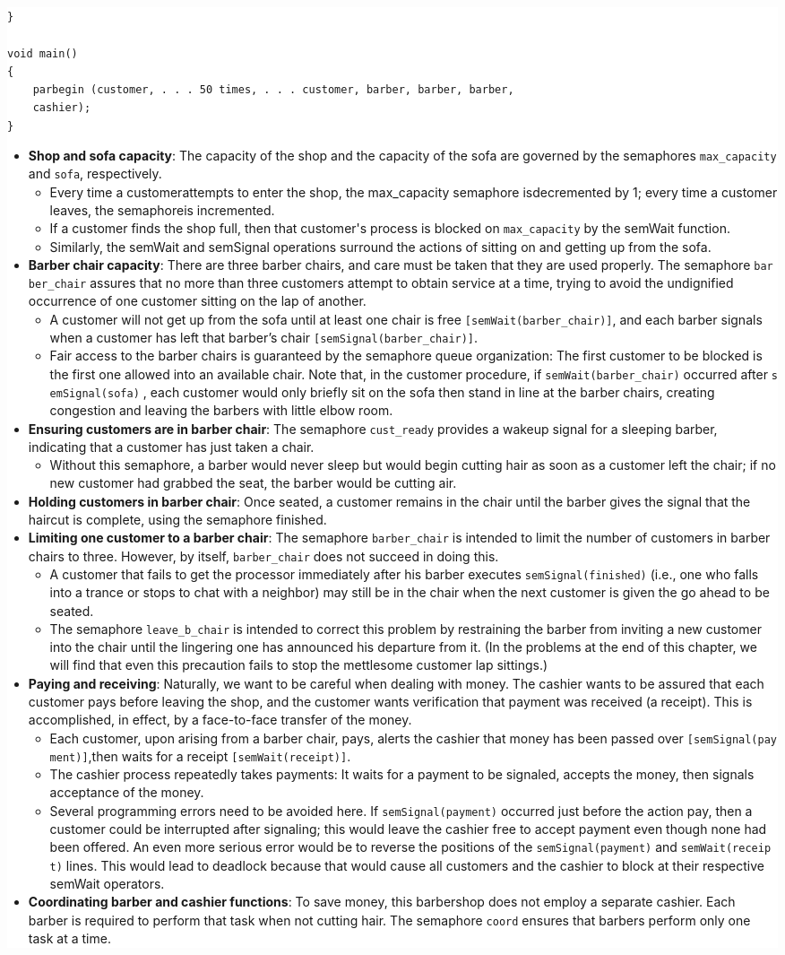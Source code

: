 ```
}

void main()
{
	parbegin (customer, . . . 50 times, . . . customer, barber, barber, barber,
	cashier);
}
```

- **Shop and sofa capacity**: The capacity of the shop and the capacity of the sofa are governed by the semaphores `max_capacity` and `sofa`, respectively.
	- Every time a customerattempts to enter the shop, the max_capacity semaphore isdecremented by 1; every time a customer leaves, the semaphoreis incremented. 
	- If a customer finds the shop full, then that customer's process is blocked on `max_capacity` by the semWait function. 
	- Similarly, the semWait and semSignal operations surround the actions of sitting on and getting up from the sofa.
- **Barber chair capacity**: There are three barber chairs, and care must be taken that they are used properly. The semaphore `barber_chair` assures that no more than three customers attempt to obtain service at a time, trying to avoid the undignified occurrence of one customer sitting on the lap of another. 
	- A customer will not get up from the sofa until at least one chair is free `[semWait(barber_chair)]`, and each barber signals when a customer has left that barber’s chair `[semSignal(barber_chair)]`.
	- Fair access to the barber chairs is guaranteed by the semaphore queue organization: The first customer to be blocked is the first one allowed into an available chair. Note that, in the customer procedure, if `semWait(barber_chair)` occurred after `semSignal(sofa)` , each customer would only briefly sit on the sofa then stand in line at the barber chairs, creating congestion and leaving the barbers with little elbow room.
- **Ensuring customers are in barber chair**: The semaphore `cust_ready` provides a wakeup signal for a sleeping barber, indicating that a customer has just taken a chair. 
	- Without this semaphore, a barber would never sleep but would begin cutting hair as soon as a customer left the chair; if no new customer had grabbed the seat, the barber would be cutting air.
- **Holding customers in barber chair**: Once seated, a customer remains in the chair until the barber gives the signal that the haircut is complete, using the semaphore finished.
- **Limiting one customer to a barber chair**: The semaphore `barber_chair` is intended to limit the number of customers in barber chairs to three. However, by itself, `barber_chair` does not succeed in doing this. 
	- A customer that fails to get the processor immediately after his barber executes `semSignal(finished)` (i.e., one who falls into a trance or stops to chat with a neighbor) may still be in the chair when the next customer is given the go ahead to be seated.
	- The semaphore `leave_b_chair` is intended to correct this problem by restraining the barber from inviting a new customer into the chair until the lingering one has announced his departure from it. (In the problems at the end of this chapter, we will find that even this precaution fails to stop the mettlesome customer lap sittings.)
- **Paying and receiving**: Naturally, we want to be careful when dealing with money. The cashier wants to be assured that each customer pays before leaving the shop, and the customer wants verification that payment was received (a receipt). This is accomplished, in effect, by a face-to-face transfer of the money.
	- Each customer, upon arising from a barber chair, pays, alerts the cashier that money has been passed over `[semSignal(payment)]`,then waits for a receipt `[semWait(receipt)]`.
	- The cashier process repeatedly takes payments: It waits for a payment to be signaled, accepts the money, then signals acceptance of the money.
	- Several programming errors need to be avoided here. If `semSignal(payment)` occurred just before the action pay, then a customer could be interrupted after signaling; this would leave the cashier free to accept payment even though none had been offered. An even more serious error would be to reverse the positions of the `semSignal(payment)` and `semWait(receipt)` lines. This would lead to deadlock because that would cause all customers and the cashier to block at their respective semWait operators.
- **Coordinating barber and cashier functions**: To save money, this barbershop does not employ a separate cashier. Each barber is required to perform that task when not cutting hair. The semaphore `coord` ensures that barbers perform only one task at a time.
